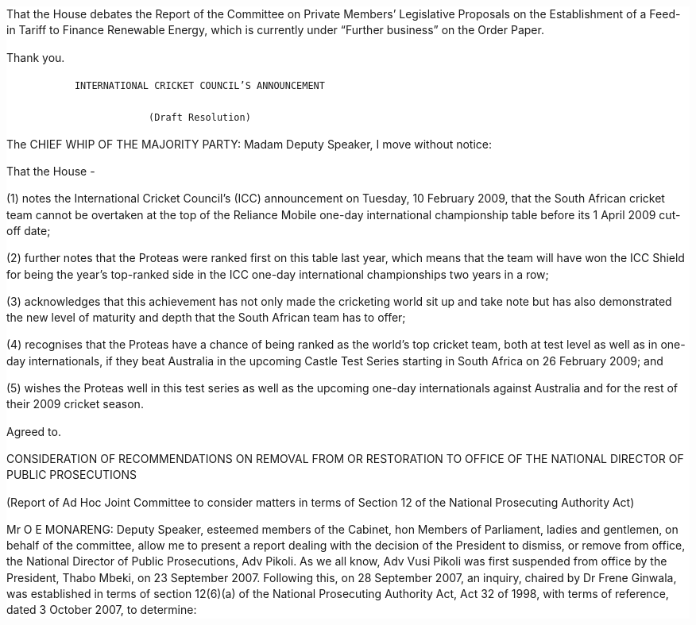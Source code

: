    That the House debates the Report of the Committee on Private Members’
   Legislative Proposals on the Establishment of a Feed-in Tariff to Finance
   Renewable Energy, which is currently under “Further business” on the
   Order Paper.


Thank you.

                INTERNATIONAL CRICKET COUNCIL’S ANNOUNCEMENT

                             (Draft Resolution)

The CHIEF WHIP OF THE MAJORITY PARTY: Madam Deputy Speaker, I move without
notice:


   That the House -

   (1)      notes the International Cricket Council’s (ICC) announcement on
        Tuesday, 10 February 2009, that the South African cricket team
        cannot be overtaken at the top of the Reliance Mobile one-day
        international championship table before its 1 April 2009 cut-off
        date;


   (2)      further notes that the Proteas were ranked first on this table
        last year, which means that the team will have won the ICC Shield
        for being the year’s top-ranked side in the ICC one-day
        international championships two years in a row;


   (3)      acknowledges that this achievement has not only made the
        cricketing world sit up and take note but has also demonstrated the
        new level of maturity and depth that the South African team has to
        offer;


   (4)      recognises that the Proteas have a chance of being ranked as the
        world’s top cricket team, both at test level as well as in one-day
        internationals, if they beat Australia in the upcoming Castle Test
        Series starting in South Africa on 26 February 2009; and


   (5)      wishes the Proteas well in this test series as well as the
        upcoming one-day internationals against Australia and for the rest
        of their 2009 cricket season.


Agreed to.

  CONSIDERATION OF RECOMMENDATIONS ON REMOVAL FROM OR RESTORATION TO OFFICE
               OF THE NATIONAL DIRECTOR OF PUBLIC PROSECUTIONS

  (Report of Ad Hoc Joint Committee to consider matters in terms of Section
                12 of the National Prosecuting Authority Act)

Mr O E MONARENG: Deputy Speaker, esteemed members of the Cabinet, hon
Members of Parliament, ladies and gentlemen, on behalf of the committee,
allow me to present a report dealing with the decision of the President to
dismiss, or remove from office, the National Director of Public
Prosecutions, Adv Pikoli.
As we all know, Adv Vusi Pikoli was  first  suspended  from  office  by  the
President, Thabo  Mbeki,  on  23  September  2007.  Following  this,  on  28
September 2007, an inquiry, chaired by Dr Frene Ginwala, was established  in
terms of section 12(6)(a) of the National Prosecuting Authority Act, Act  32
of 1998, with terms of reference, dated 3 October 2007, to determine:
